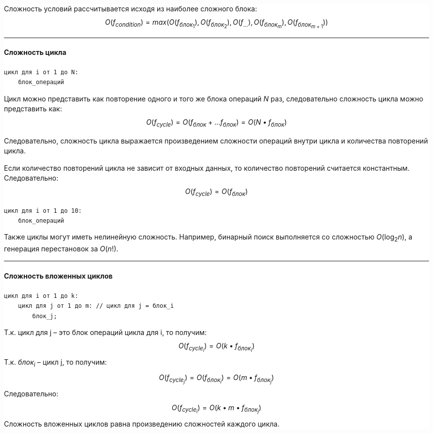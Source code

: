 Сложность условий рассчитывается исходя из наиболее сложного блока:
$$
O(f_{condition}) = max(O(f_{блок_1}), O(f_{блок_2}), O(f_{...}), O(f_{блок_m}), O(f_{блок_{m + 1}}))
$$

***

#### Сложность цикла

```
цикл для i от 1 до N:
	блок_операций
```

Цикл можно представить как повторение одного и того же блока операций *N* раз, следовательно сложность цикла можно представить как:
$$
O(f_{cycle}) = O(f_{блок} + ... f_{блок}) = O(N \bullet f_{блок})
$$

Следовательно, сложность цикла выражается произведением сложности операций внутри цикла и количества повторений цикла.

Если количество повторений цикла не зависит от входных данных, то количество повторений считается константным. Следовательно:
$$
O(f_{cycle}) = O(f_{блок})
$$
```
цикл для i от 1 до 10:
	блок_операций
```

Также циклы могут иметь нелинейную сложность. Например, бинарный поиск выполняется со сложностью $O(\log_2 n)$, а генерация перестановок за $O(n!)$.

***

#### Сложность вложенных циклов

```
цикл для i от 1 до k:
	цикл для j от 1 до m: // цикл для j = блок_i
		блок_j;
```

Т.к. цикл для j – это блок операций цикла для i, то получим:
$$
O(f_{cycle_i}) = O(k \bullet f_{блок_i})
$$
Т.к. $блок_i$ – цикл j, то получим:
$$
O(f_{cycle_j}) = O(f_{блок_i}) = O(m \bullet f_{блок_j})
$$
Следовательно:
$$
O(f_{cycle_i}) = O(k \bullet m \bullet f_{блок_j})
$$
Сложность вложенных циклов равна произведению сложностей каждого цикла.
